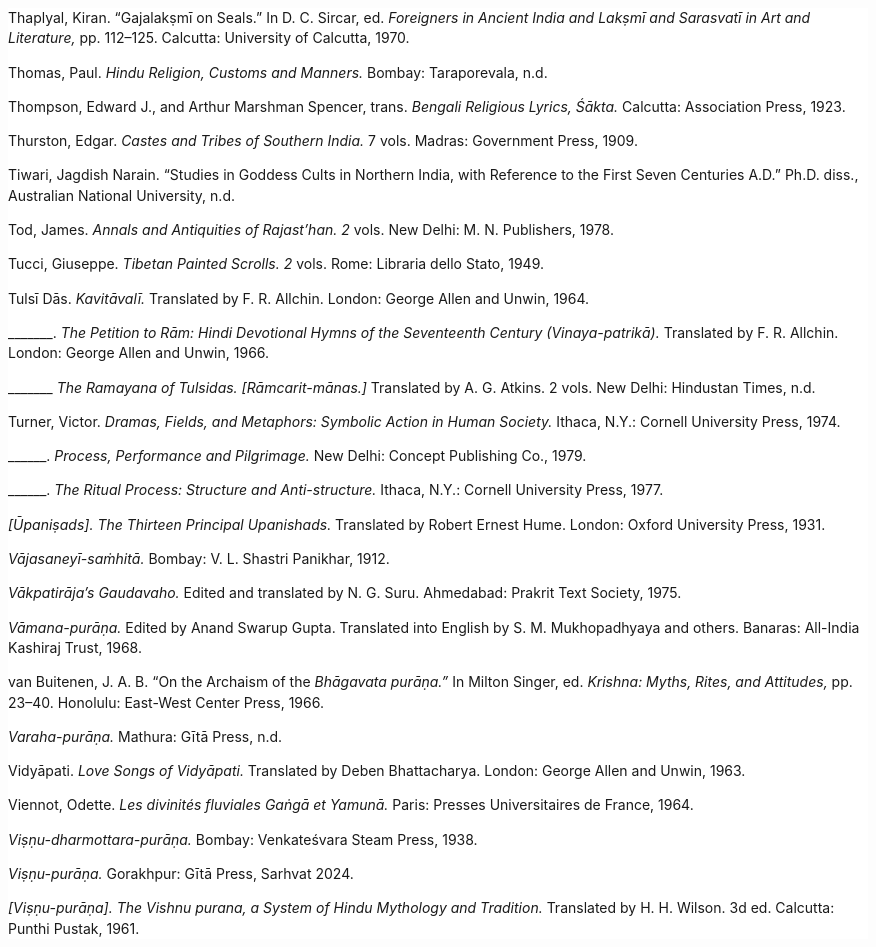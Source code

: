 Thaplyal, Kiran. “Gajalakṣmī on Seals.” In D. C. Sircar, ed. *Foreigners in Ancient India and Lakṣmī and Sarasvatī in Art and Literature,* pp. 112–125. Calcutta: University of Calcutta, 1970.

Thomas, Paul. *Hindu Religion, Customs and Manners.* Bombay: Taraporevala, n.d.

Thompson, Edward J., and Arthur Marshman Spencer, trans. *Bengali Religious Lyrics, Śākta.* Calcutta: Association Press, 1923.

Thurston, Edgar. *Castes and Tribes of Southern India.* 7 vols. Madras: Government Press, 1909.

Tiwari, Jagdish Narain. “Studies in Goddess Cults in Northern India, with Reference to the First Seven Centuries A.D.” Ph.D. diss., Australian National University, n.d.

Tod, James. *Annals and Antiquities of Rajast’han. 2* vols. New Delhi: M. N. Publishers, 1978.

Tucci, Giuseppe. *Tibetan Painted Scrolls. 2* vols. Rome: Libraria dello Stato, 1949.

Tulsī Dās. *Kavitāvalī.* Translated by F. R. Allchin. London: George Allen and Unwin, 1964.

\_\_\_\_\_\_\_. *The Petition to Rām: Hindi Devotional Hymns of the Seventeenth Century \(Vinaya-patrikā\).* Translated by F. R. Allchin. London: George Allen and Unwin, 1966.

\_\_\_\_\_\_\_ *The Ramayana of Tulsidas. \[Rāmcarit-mānas.\]* Translated by A. G. Atkins. 2 vols. New Delhi: Hindustan Times, n.d.

Turner, Victor. *Dramas, Fields, and Metaphors: Symbolic Action in Human Society.* Ithaca, N.Y.: Cornell University Press, 1974.

\_\_\_\_\_\_. *Process, Performance and Pilgrimage.* New Delhi: Concept Publishing Co., 1979.

\_\_\_\_\_\_. *The Ritual Process: Structure and Anti-structure.* Ithaca, N.Y.: Cornell University Press, 1977.

*\[Ūpaniṣads\]. The Thirteen Principal Upanishads.* Translated by Robert Ernest Hume. London: Oxford University Press, 1931.

*Vājasaneyī-saṁhitā.* Bombay: V. L. Shastri Panikhar, 1912.

*Vākpatirāja’s Gaudavaho.* Edited and translated by N. G. Suru. Ahmedabad: Prakrit Text Society, 1975.

*Vāmana-purāṇa.* Edited by Anand Swarup Gupta. Translated into English by S. M. Mukhopadhyaya and others. Banaras: All-India Kashiraj Trust, 1968.

van Buitenen, J. A. B. “On the Archaism of the *Bhāgavata purāṇa.”* In Milton Singer, ed. *Krishna: Myths, Rites, and Attitudes,* pp. 23–40. Honolulu: East-West Center Press, 1966.

*Varaha-purāṇa.* Mathura: Gītā Press, n.d.

Vidyāpati. *Love Songs of Vidyāpati.* Translated by Deben Bhattacharya. London: George Allen and Unwin, 1963.

Viennot, Odette. *Les divinités fluviales Gaṅgā et Yamunā.* Paris: Presses Universitaires de France, 1964.

*Viṣṇu-dharmottara-purāṇa.* Bombay: Venkateśvara Steam Press, 1938.

*Viṣṇu-purāṇa.* Gorakhpur: Gītā Press, Sarhvat 2024.

*\[Viṣṇu-purāṇa\]. The Vishnu purana, a System of Hindu Mythology and Tradition.* Translated by H. H. Wilson. 3d ed. Calcutta: Punthi Pustak, 1961.

